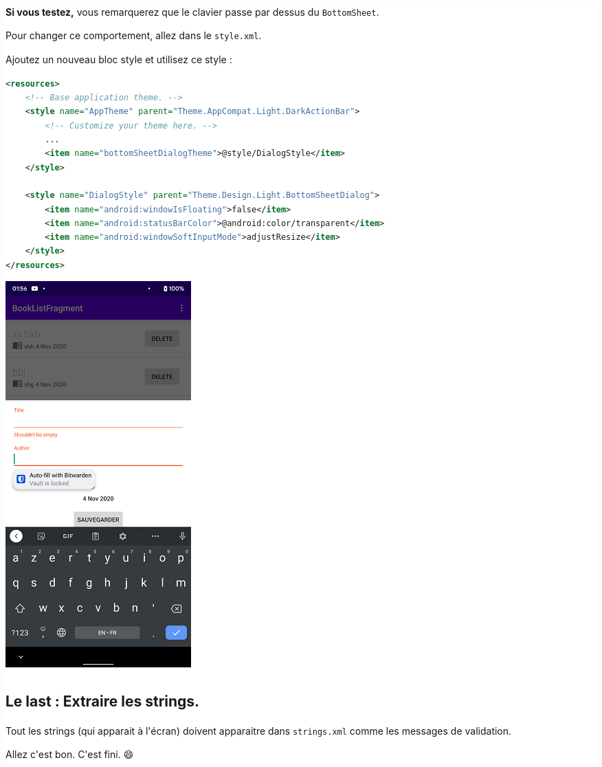 **Si vous testez,** vous remarquerez que le clavier passe par dessus du `BottomSheet`.

Pour changer ce comportement, allez dans le `style.xml`.

Ajoutez un nouveau bloc style et utilisez ce style :

```xml
<resources>
    <!-- Base application theme. -->
    <style name="AppTheme" parent="Theme.AppCompat.Light.DarkActionBar">
        <!-- Customize your theme here. -->
        ...
        <item name="bottomSheetDialogTheme">@style/DialogStyle</item>
    </style>

    <style name="DialogStyle" parent="Theme.Design.Light.BottomSheetDialog">
        <item name="android:windowIsFloating">false</item>
        <item name="android:statusBarColor">@android:color/transparent</item>
        <item name="android:windowSoftInputMode">adjustResize</item>
    </style>
</resources>
```

![device-2020-11-04-015709](assets/device-2020-11-04-015709.png)

## Le last : Extraire les strings.

Tout les strings (qui apparait à l'écran) doivent apparaitre dans `strings.xml`  comme les messages de validation.

Allez c'est bon. C'est fini. :smile:

